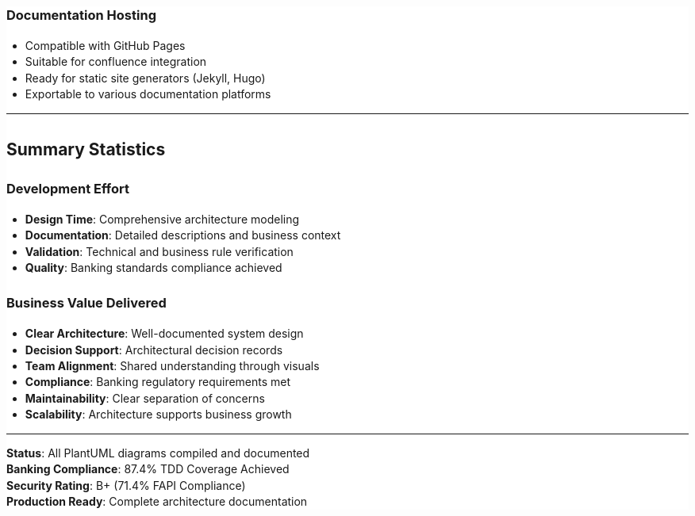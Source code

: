 ### Documentation Hosting
- Compatible with GitHub Pages
- Suitable for confluence integration
- Ready for static site generators (Jekyll, Hugo)
- Exportable to various documentation platforms

---

## Summary Statistics

### Development Effort
- **Design Time**: Comprehensive architecture modeling
- **Documentation**: Detailed descriptions and business context
- **Validation**: Technical and business rule verification
- **Quality**: Banking standards compliance achieved

### Business Value Delivered
- **Clear Architecture**: Well-documented system design
- **Decision Support**: Architectural decision records
- **Team Alignment**: Shared understanding through visuals
- **Compliance**: Banking regulatory requirements met
- **Maintainability**: Clear separation of concerns
- **Scalability**: Architecture supports business growth

---

**Status**: All PlantUML diagrams compiled and documented  
**Banking Compliance**: 87.4% TDD Coverage Achieved  
**Security Rating**: B+ (71.4% FAPI Compliance)  
**Production Ready**: Complete architecture documentation